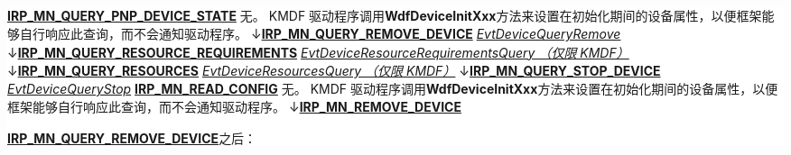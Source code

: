 <td align="left"><a href="https://docs.microsoft.com/windows-hardware/drivers/kernel/irp-mn-query-pnp-device-state" data-raw-source="[&lt;strong&gt;IRP_MN_QUERY_PNP_DEVICE_STATE&lt;/strong&gt;](https://docs.microsoft.com/windows-hardware/drivers/kernel/irp-mn-query-pnp-device-state)"><strong>IRP_MN_QUERY_PNP_DEVICE_STATE</strong></a></td>
<td align="left">无。 KMDF 驱动程序调用<strong>WdfDeviceInitXxx</strong>方法来设置在初始化期间的设备属性，以便框架能够自行响应此查询，而不会通知驱动程序。</td>
</tr>
<tr class="even">
<td align="left">↓<a href="https://docs.microsoft.com/windows-hardware/drivers/kernel/irp-mn-query-remove-device" data-raw-source="[&lt;strong&gt;IRP_MN_QUERY_REMOVE_DEVICE&lt;/strong&gt;](https://docs.microsoft.com/windows-hardware/drivers/kernel/irp-mn-query-remove-device)"><strong>IRP_MN_QUERY_REMOVE_DEVICE</strong></a></td>
<td align="left"><a href="https://docs.microsoft.com/windows-hardware/drivers/ddi/wdfdevice/nc-wdfdevice-evt_wdf_device_query_remove" data-raw-source="[&lt;em&gt;EvtDeviceQueryRemove&lt;/em&gt;](https://docs.microsoft.com/windows-hardware/drivers/ddi/wdfdevice/nc-wdfdevice-evt_wdf_device_query_remove)"><em>EvtDeviceQueryRemove</em></a></td>
</tr>
<tr class="odd">
<td align="left">↓<a href="https://docs.microsoft.com/windows-hardware/drivers/kernel/irp-mn-query-resource-requirements" data-raw-source="[&lt;strong&gt;IRP_MN_QUERY_RESOURCE_REQUIREMENTS&lt;/strong&gt;](https://docs.microsoft.com/windows-hardware/drivers/kernel/irp-mn-query-resource-requirements)"><strong>IRP_MN_QUERY_RESOURCE_REQUIREMENTS</strong></a></td>
<td align="left"><a href="https://docs.microsoft.com/windows-hardware/drivers/ddi/wdfpdo/nc-wdfpdo-evt_wdf_device_resource_requirements_query" data-raw-source="[&lt;em&gt;EvtDeviceResourceRequirementsQuery (KMDF only)&lt;/em&gt;](https://docs.microsoft.com/windows-hardware/drivers/ddi/wdfpdo/nc-wdfpdo-evt_wdf_device_resource_requirements_query)"><em>EvtDeviceResourceRequirementsQuery （仅限 KMDF）</em></a></td>
</tr>
<tr class="even">
<td align="left">↓<a href="https://docs.microsoft.com/windows-hardware/drivers/kernel/irp-mn-query-resources" data-raw-source="[&lt;strong&gt;IRP_MN_QUERY_RESOURCES&lt;/strong&gt;](https://docs.microsoft.com/windows-hardware/drivers/kernel/irp-mn-query-resources)"><strong>IRP_MN_QUERY_RESOURCES</strong></a></td>
<td align="left"><a href="https://docs.microsoft.com/windows-hardware/drivers/ddi/wdfpdo/nc-wdfpdo-evt_wdf_device_resources_query" data-raw-source="[&lt;em&gt;EvtDeviceResourcesQuery (KMDF only)&lt;/em&gt;](https://docs.microsoft.com/windows-hardware/drivers/ddi/wdfpdo/nc-wdfpdo-evt_wdf_device_resources_query)"><em>EvtDeviceResourcesQuery （仅限 KMDF）</em></a></td>
</tr>
<tr class="odd">
<td align="left">↓<a href="https://docs.microsoft.com/windows-hardware/drivers/kernel/irp-mn-query-stop-device" data-raw-source="[&lt;strong&gt;IRP_MN_QUERY_STOP_DEVICE&lt;/strong&gt;](https://docs.microsoft.com/windows-hardware/drivers/kernel/irp-mn-query-stop-device)"><strong>IRP_MN_QUERY_STOP_DEVICE</strong></a></td>
<td align="left"><a href="https://docs.microsoft.com/windows-hardware/drivers/ddi/wdfdevice/nc-wdfdevice-evt_wdf_device_query_stop" data-raw-source="[&lt;em&gt;EvtDeviceQueryStop&lt;/em&gt;](https://docs.microsoft.com/windows-hardware/drivers/ddi/wdfdevice/nc-wdfdevice-evt_wdf_device_query_stop)"><em>EvtDeviceQueryStop</em></a></td>
</tr>
<tr class="even">
<td align="left"><a href="https://docs.microsoft.com/windows-hardware/drivers/kernel/irp-mn-read-config" data-raw-source="[&lt;strong&gt;IRP_MN_READ_CONFIG&lt;/strong&gt;](https://docs.microsoft.com/windows-hardware/drivers/kernel/irp-mn-read-config)"><strong>IRP_MN_READ_CONFIG</strong></a></td>
<td align="left">无。 KMDF 驱动程序调用<strong>WdfDeviceInitXxx</strong>方法来设置在初始化期间的设备属性，以便框架能够自行响应此查询，而不会通知驱动程序。</td>
</tr>
<tr class="odd">
<td align="left">↓<a href="https://docs.microsoft.com/windows-hardware/drivers/kernel/irp-mn-remove-device" data-raw-source="[&lt;strong&gt;IRP_MN_REMOVE_DEVICE&lt;/strong&gt;](https://docs.microsoft.com/windows-hardware/drivers/kernel/irp-mn-remove-device)"><strong>IRP_MN_REMOVE_DEVICE</strong></a></td>
<td align="left"><p><a href="https://docs.microsoft.com/windows-hardware/drivers/kernel/irp-mn-query-remove-device" data-raw-source="[&lt;strong&gt;IRP_MN_QUERY_REMOVE_DEVICE&lt;/strong&gt;](https://docs.microsoft.com/windows-hardware/drivers/kernel/irp-mn-query-remove-device)"><strong>IRP_MN_QUERY_REMOVE_DEVICE</strong></a>之后：</p>
